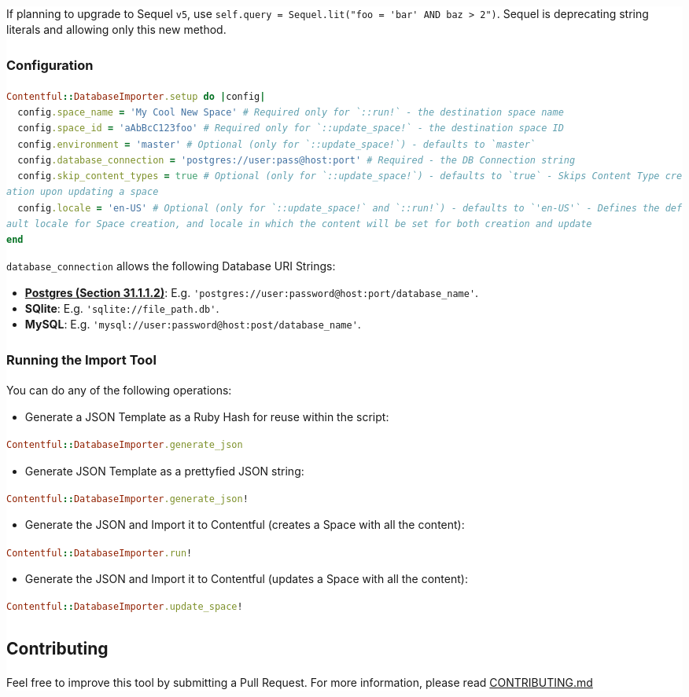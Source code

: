 If planning to upgrade to Sequel `v5`, use `self.query = Sequel.lit("foo = 'bar' AND baz > 2")`. Sequel is deprecating string literals and allowing only this new method.

### Configuration

```ruby
Contentful::DatabaseImporter.setup do |config|
  config.space_name = 'My Cool New Space' # Required only for `::run!` - the destination space name
  config.space_id = 'aAbBcC123foo' # Required only for `::update_space!` - the destination space ID
  config.environment = 'master' # Optional (only for `::update_space!`) - defaults to `master`
  config.database_connection = 'postgres://user:pass@host:port' # Required - the DB Connection string
  config.skip_content_types = true # Optional (only for `::update_space!`) - defaults to `true` - Skips Content Type creation upon updating a space
  config.locale = 'en-US' # Optional (only for `::update_space!` and `::run!`) - defaults to `'en-US'` - Defines the default locale for Space creation, and locale in which the content will be set for both creation and update
end
```

`database_connection` allows the following Database URI Strings:

- **[Postgres (Section 31.1.1.2)](https://www.postgresql.org/docs/9.3/static/libpq-connect.html#LIBPQ-CONNSTRING)**: E.g. `'postgres://user:password@host:port/database_name'`.
- **SQlite**: E.g. `'sqlite://file_path.db'`.
- **MySQL**: E.g. `'mysql://user:password@host:post/database_name'`.

### Running the Import Tool

You can do any of the following operations:

* Generate a JSON Template as a Ruby Hash for reuse within the script:

```ruby
Contentful::DatabaseImporter.generate_json
```

* Generate JSON Template as a prettyfied JSON string:

```ruby
Contentful::DatabaseImporter.generate_json!
```

* Generate the JSON and Import it to Contentful (creates a Space with all the content):

```ruby
Contentful::DatabaseImporter.run!
```

* Generate the JSON and Import it to Contentful (updates a Space with all the content):

```ruby
Contentful::DatabaseImporter.update_space!
```

## Contributing

Feel free to improve this tool by submitting a Pull Request. For more information, please read [CONTRIBUTING.md](./CONTRIBUTING.md)
